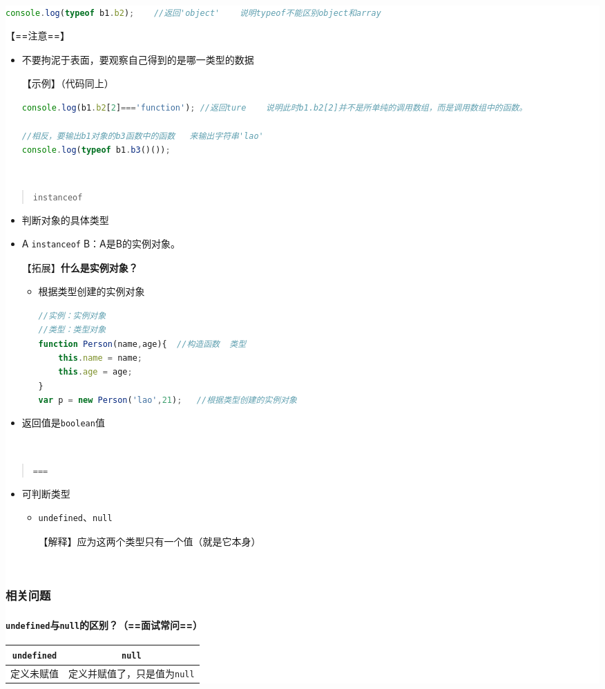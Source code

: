  ````javascript
  console.log(typeof b1.b2);	//返回'object'	说明typeof不能区别object和array
  ````

  【==注意==】

  * 不要拘泥于表面，要观察自己得到的是哪一类型的数据

    【示例】（代码同上）

    ````javascript
    console.log(b1.b2[2]==='function');	//返回ture	说明此时b1.b2[2]并不是所单纯的调用数组，而是调用数组中的函数。
    
    //相反，要输出b1对象的b3函数中的函数	来输出字符串'lao'
    console.log(typeof b1.b3()());
    ````

<br>

> `instanceof`

* 判断对象的具体类型

* A `instanceof` B：A是B的实例对象。

  【拓展】**什么是实例对象？**

  * 根据类型创建的实例对象

    ````javascript
    //实例：实例对象
    //类型：类型对象
    function Person(name,age){	//构造函数	类型
        this.name = name;
        this.age = age;
    }
    var p = new Person('lao',21);	//根据类型创建的实例对象
    ````

* 返回值是`boolean`值

<br>

>`===`

* 可判断类型

  * `undefined`、`null`

    【解释】应为这两个类型只有一个值（就是它本身）

<br>

### 相关问题

#### `undefined`与`null`的区别？（==面试常问==）

| `undefined` |            `null`            |
| :---------: | :--------------------------: |
| 定义未赋值  | 定义并赋值了，只是值为`null` |
